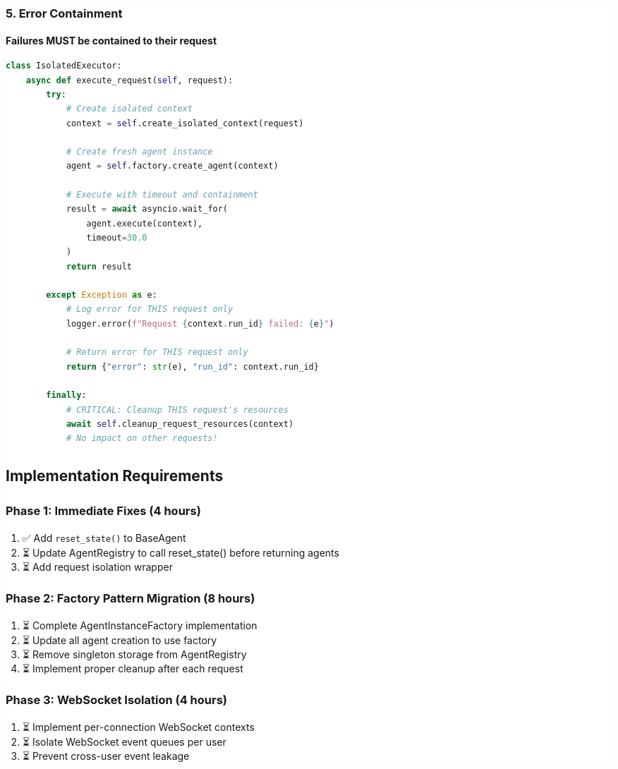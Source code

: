 ### 5. Error Containment
**Failures MUST be contained to their request**

```python
class IsolatedExecutor:
    async def execute_request(self, request):
        try:
            # Create isolated context
            context = self.create_isolated_context(request)
            
            # Create fresh agent instance
            agent = self.factory.create_agent(context)
            
            # Execute with timeout and containment
            result = await asyncio.wait_for(
                agent.execute(context),
                timeout=30.0
            )
            return result
            
        except Exception as e:
            # Log error for THIS request only
            logger.error(f"Request {context.run_id} failed: {e}")
            
            # Return error for THIS request only
            return {"error": str(e), "run_id": context.run_id}
            
        finally:
            # CRITICAL: Cleanup THIS request's resources
            await self.cleanup_request_resources(context)
            # No impact on other requests!
```

## Implementation Requirements

### Phase 1: Immediate Fixes (4 hours)
1. ✅ Add `reset_state()` to BaseAgent
2. ⏳ Update AgentRegistry to call reset_state() before returning agents
3. ⏳ Add request isolation wrapper

### Phase 2: Factory Pattern Migration (8 hours)
1. ⏳ Complete AgentInstanceFactory implementation
2. ⏳ Update all agent creation to use factory
3. ⏳ Remove singleton storage from AgentRegistry
4. ⏳ Implement proper cleanup after each request

### Phase 3: WebSocket Isolation (4 hours)
1. ⏳ Implement per-connection WebSocket contexts
2. ⏳ Isolate WebSocket event queues per user
3. ⏳ Prevent cross-user event leakage

